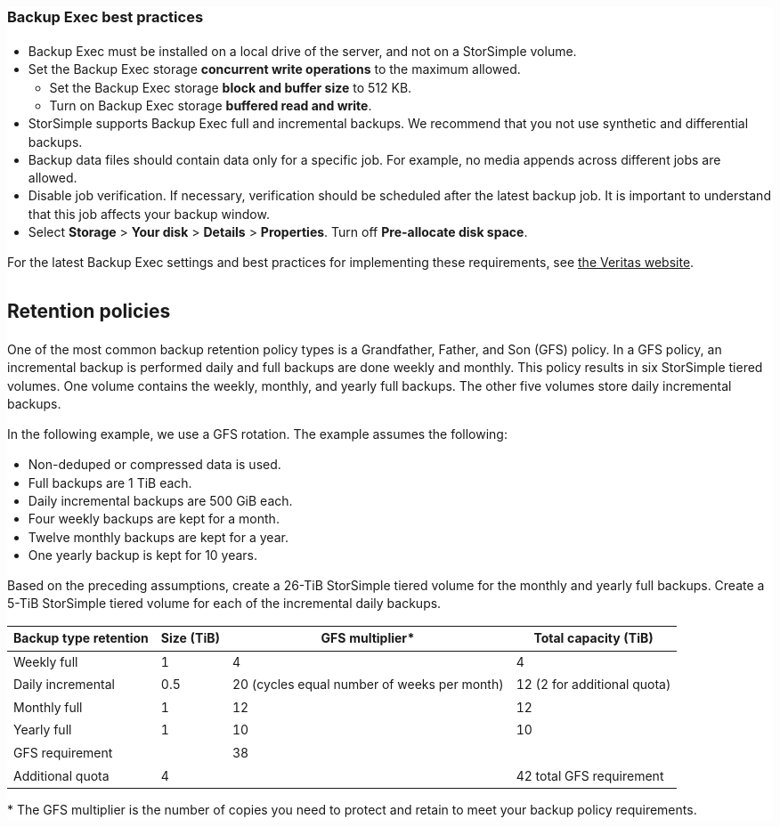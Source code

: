 ### Backup Exec best practices

-   Backup Exec must be installed on a local drive of the server, and not on a StorSimple volume.
-   Set the Backup Exec storage **concurrent write operations** to the maximum allowed.
    -   Set the Backup Exec storage **block and buffer size** to 512 KB.
    -   Turn on Backup Exec storage **buffered read and write**.
-   StorSimple supports Backup Exec full and incremental backups. We recommend that you not use synthetic and differential backups.
-   Backup data files should contain data only for a specific job. For example, no media appends across different jobs are allowed.
-   Disable job verification. If necessary, verification should be scheduled after the latest backup job. It is important to understand that this job affects your backup window.
-   Select **Storage** > **Your disk** > **Details** > **Properties**. Turn off **Pre-allocate disk space**.

For the latest Backup Exec settings and best practices for implementing these requirements, see [the Veritas website](https://www.veritas.com).

## Retention policies

One of the most common backup retention policy types is a Grandfather, Father, and Son (GFS) policy. In a GFS policy, an incremental backup is performed daily and full backups are done weekly and monthly. This policy results in six StorSimple tiered volumes. One volume contains the weekly, monthly, and yearly full backups. The other five volumes store daily incremental backups.

In the following example, we use a GFS rotation. The example assumes the following:

-   Non-deduped or compressed data is used.
-   Full backups are 1 TiB each.
-   Daily incremental backups are 500 GiB each.
-   Four weekly backups are kept for a month.
-   Twelve monthly backups are kept for a year.
-   One yearly backup is kept for 10 years.

Based on the preceding assumptions, create a 26-TiB StorSimple tiered volume for the monthly and yearly full backups. Create a 5-TiB StorSimple tiered volume for each of the incremental daily backups.

| Backup type retention | Size (TiB) | GFS multiplier\* | Total capacity (TiB)  |
|---|---|---|---|
| Weekly full | 1 | 4  | 4 |
| Daily incremental | 0.5 | 20 (cycles equal number of weeks per month) | 12 (2 for additional quota) |
| Monthly full | 1 | 12 | 12 |
| Yearly full | 1  | 10 | 10 |
| GFS requirement |   | 38 |   |
| Additional quota  | 4  |   | 42 total GFS requirement  |
\* The GFS multiplier is the number of copies you need to protect and retain to meet your backup policy requirements.
